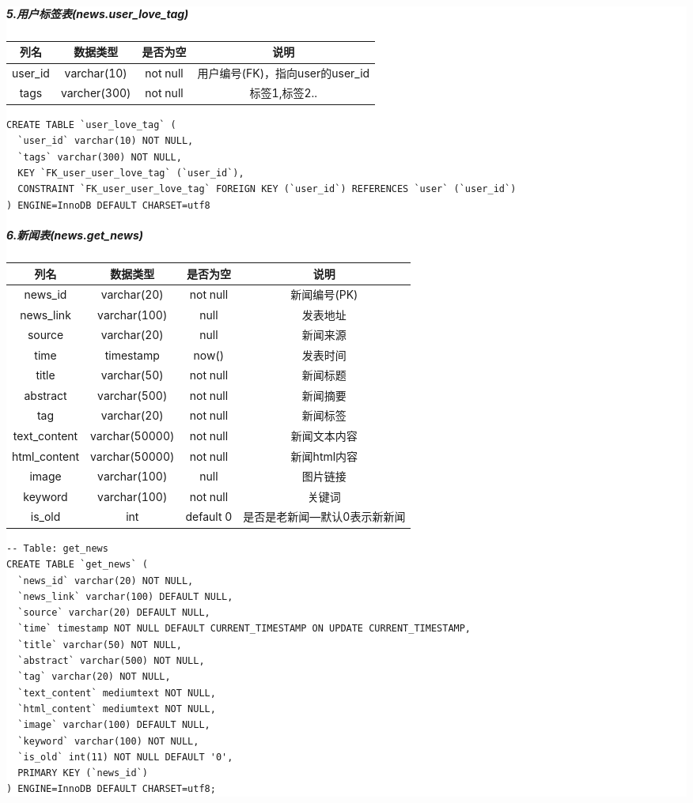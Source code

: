 ##### 5.用户标签表(news.user_love_tag)

|   列名    |     数据类型     |   是否为空   |           说明            |
| :-----: | :----------: | :------: | :---------------------: |
| user_id | varchar(10)  | not null | 用户编号(FK)，指向user的user_id |
|  tags   | varcher(300) | not null |        标签1,标签2..        |

```mysql
CREATE TABLE `user_love_tag` (
  `user_id` varchar(10) NOT NULL,
  `tags` varchar(300) NOT NULL,
  KEY `FK_user_user_love_tag` (`user_id`),
  CONSTRAINT `FK_user_user_love_tag` FOREIGN KEY (`user_id`) REFERENCES `user` (`user_id`)
) ENGINE=InnoDB DEFAULT CHARSET=utf8
```

##### 	6.新闻表(news.get_news)

|      列名      |      数据类型      |   是否为空    |       说明        |
| :----------: | :------------: | :-------: | :-------------: |
|   news_id    |  varchar(20)   | not null  |    新闻编号(PK)     |
|  news_link   |  varchar(100)  |   null    |      发表地址       |
|    source    |  varchar(20)   |   null    |      新闻来源       |
|     time     |   timestamp    |   now()   |      发表时间       |
|    title     |  varchar(50)   | not null  |      新闻标题       |
|   abstract   |  varchar(500)  | not null  |      新闻摘要       |
|     tag      |  varchar(20)   | not null  |      新闻标签       |
| text_content | varchar(50000) | not null  |     新闻文本内容      |
| html_content | varchar(50000) | not null  |    新闻html内容     |
|    image     |  varchar(100)  |   null    |      图片链接       |
|   keyword    |  varchar(100)  | not null  |       关键词       |
|    is_old    |      int       | default 0 | 是否是老新闻—默认0表示新新闻 |

```mysql
-- Table: get_news
CREATE TABLE `get_news` (
  `news_id` varchar(20) NOT NULL,
  `news_link` varchar(100) DEFAULT NULL,
  `source` varchar(20) DEFAULT NULL,
  `time` timestamp NOT NULL DEFAULT CURRENT_TIMESTAMP ON UPDATE CURRENT_TIMESTAMP,
  `title` varchar(50) NOT NULL,
  `abstract` varchar(500) NOT NULL,
  `tag` varchar(20) NOT NULL,
  `text_content` mediumtext NOT NULL,
  `html_content` mediumtext NOT NULL,
  `image` varchar(100) DEFAULT NULL,
  `keyword` varchar(100) NOT NULL,
  `is_old` int(11) NOT NULL DEFAULT '0',
  PRIMARY KEY (`news_id`)
) ENGINE=InnoDB DEFAULT CHARSET=utf8;
```
